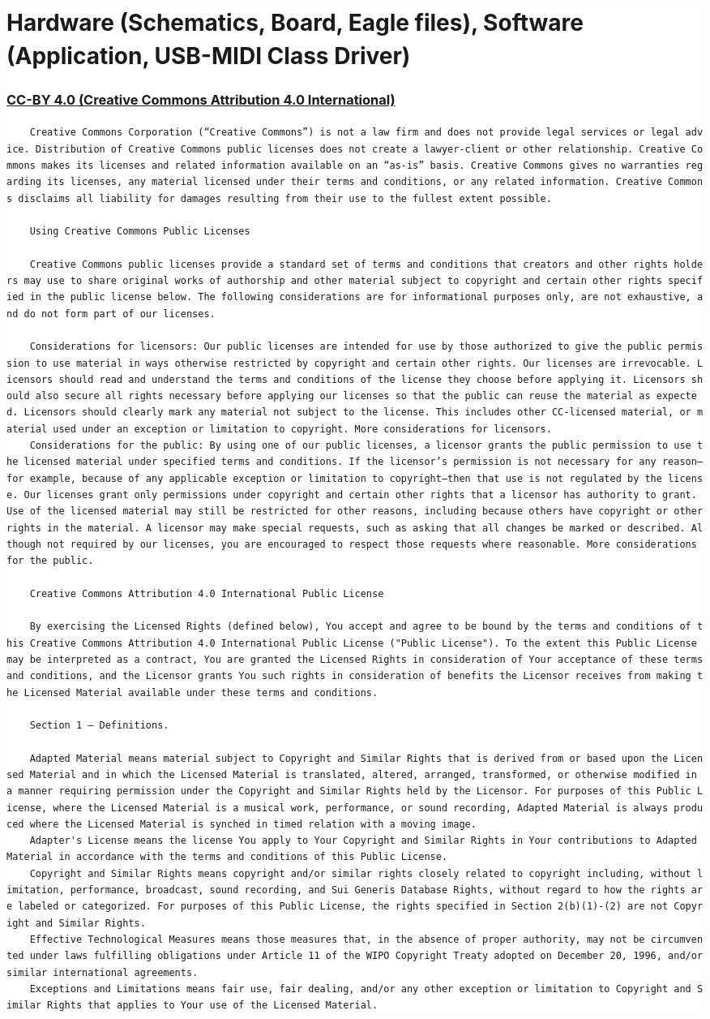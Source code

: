 # Hardware (Schematics, Board, Eagle files), Software (Application, USB-MIDI Class Driver)

### [CC-BY 4.0 (Creative Commons Attribution 4.0 International)](https://creativecommons.org/licenses/by/4.0/legalcode)

        Creative Commons Corporation (“Creative Commons”) is not a law firm and does not provide legal services or legal advice. Distribution of Creative Commons public licenses does not create a lawyer-client or other relationship. Creative Commons makes its licenses and related information available on an “as-is” basis. Creative Commons gives no warranties regarding its licenses, any material licensed under their terms and conditions, or any related information. Creative Commons disclaims all liability for damages resulting from their use to the fullest extent possible.

        Using Creative Commons Public Licenses

        Creative Commons public licenses provide a standard set of terms and conditions that creators and other rights holders may use to share original works of authorship and other material subject to copyright and certain other rights specified in the public license below. The following considerations are for informational purposes only, are not exhaustive, and do not form part of our licenses.

        Considerations for licensors: Our public licenses are intended for use by those authorized to give the public permission to use material in ways otherwise restricted by copyright and certain other rights. Our licenses are irrevocable. Licensors should read and understand the terms and conditions of the license they choose before applying it. Licensors should also secure all rights necessary before applying our licenses so that the public can reuse the material as expected. Licensors should clearly mark any material not subject to the license. This includes other CC-licensed material, or material used under an exception or limitation to copyright. More considerations for licensors.
        Considerations for the public: By using one of our public licenses, a licensor grants the public permission to use the licensed material under specified terms and conditions. If the licensor’s permission is not necessary for any reason–for example, because of any applicable exception or limitation to copyright–then that use is not regulated by the license. Our licenses grant only permissions under copyright and certain other rights that a licensor has authority to grant. Use of the licensed material may still be restricted for other reasons, including because others have copyright or other rights in the material. A licensor may make special requests, such as asking that all changes be marked or described. Although not required by our licenses, you are encouraged to respect those requests where reasonable. More considerations for the public.

        Creative Commons Attribution 4.0 International Public License

        By exercising the Licensed Rights (defined below), You accept and agree to be bound by the terms and conditions of this Creative Commons Attribution 4.0 International Public License ("Public License"). To the extent this Public License may be interpreted as a contract, You are granted the Licensed Rights in consideration of Your acceptance of these terms and conditions, and the Licensor grants You such rights in consideration of benefits the Licensor receives from making the Licensed Material available under these terms and conditions.

        Section 1 – Definitions.

        Adapted Material means material subject to Copyright and Similar Rights that is derived from or based upon the Licensed Material and in which the Licensed Material is translated, altered, arranged, transformed, or otherwise modified in a manner requiring permission under the Copyright and Similar Rights held by the Licensor. For purposes of this Public License, where the Licensed Material is a musical work, performance, or sound recording, Adapted Material is always produced where the Licensed Material is synched in timed relation with a moving image.
        Adapter's License means the license You apply to Your Copyright and Similar Rights in Your contributions to Adapted Material in accordance with the terms and conditions of this Public License.
        Copyright and Similar Rights means copyright and/or similar rights closely related to copyright including, without limitation, performance, broadcast, sound recording, and Sui Generis Database Rights, without regard to how the rights are labeled or categorized. For purposes of this Public License, the rights specified in Section 2(b)(1)-(2) are not Copyright and Similar Rights.
        Effective Technological Measures means those measures that, in the absence of proper authority, may not be circumvented under laws fulfilling obligations under Article 11 of the WIPO Copyright Treaty adopted on December 20, 1996, and/or similar international agreements.
        Exceptions and Limitations means fair use, fair dealing, and/or any other exception or limitation to Copyright and Similar Rights that applies to Your use of the Licensed Material.